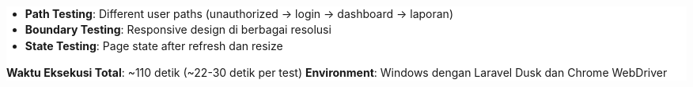 - **Path Testing**: Different user paths (unauthorized → login → dashboard → laporan)
- **Boundary Testing**: Responsive design di berbagai resolusi
- **State Testing**: Page state after refresh dan resize

**Waktu Eksekusi Total**: ~110 detik (~22-30 detik per test)
**Environment**: Windows dengan Laravel Dusk dan Chrome WebDriver
